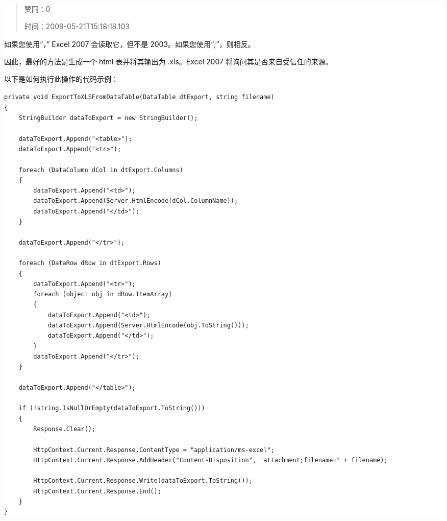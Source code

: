 > 赞同：0
> 
> 时间：2009-05-21T15:18:18.103

如果您使用“，” Excel 2007 会读取它，但不是 2003。如果您使用“;”，则相反。

因此，最好的方法是生成一个 html 表并将其输出为 .xls。Excel 2007 将询问其是否来自受信任的来源。

以下是如何执行此操作的代码示例：

```
private void ExportToXLSFromDataTable(DataTable dtExport, string filename)
{
    StringBuilder dataToExport = new StringBuilder();

    dataToExport.Append("<table>");
    dataToExport.Append("<tr>");

    foreach (DataColumn dCol in dtExport.Columns)
    {
        dataToExport.Append("<td>");
        dataToExport.Append(Server.HtmlEncode(dCol.ColumnName));
        dataToExport.Append("</td>");
    }

    dataToExport.Append("</tr>");

    foreach (DataRow dRow in dtExport.Rows)
    {
        dataToExport.Append("<tr>");
        foreach (object obj in dRow.ItemArray)
        {
            dataToExport.Append("<td>");
            dataToExport.Append(Server.HtmlEncode(obj.ToString()));
            dataToExport.Append("</td>");
        }
        dataToExport.Append("</tr>");
    }

    dataToExport.Append("</table>");

    if (!string.IsNullOrEmpty(dataToExport.ToString()))
    {
        Response.Clear();

        HttpContext.Current.Response.ContentType = "application/ms-excel";
        HttpContext.Current.Response.AddHeader("Content-Disposition", "attachment;filename=" + filename);

        HttpContext.Current.Response.Write(dataToExport.ToString());
        HttpContext.Current.Response.End();
    }
} 
```
